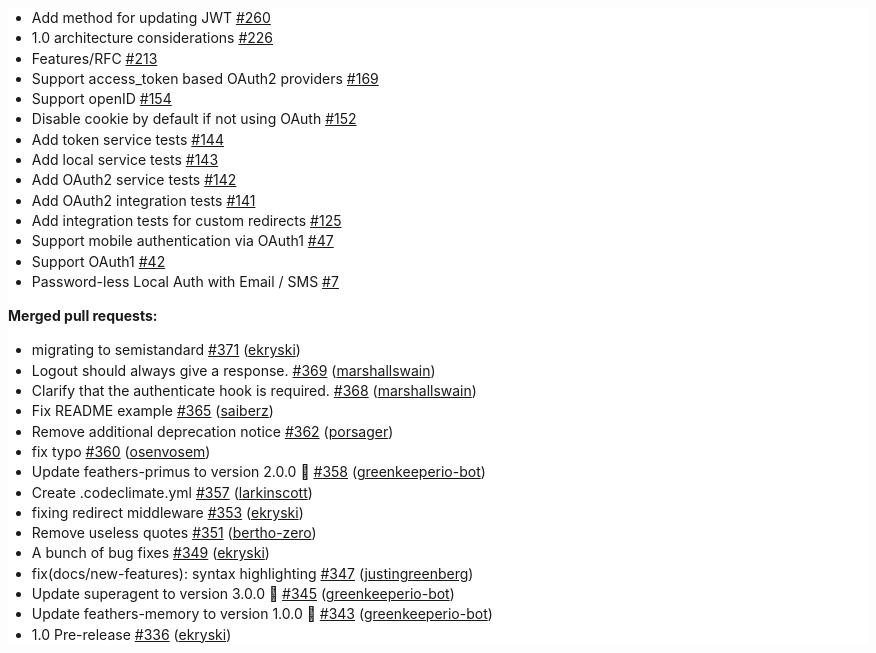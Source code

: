 - Add method for updating JWT [\#260](https://github.com/feathersjs/feathers-authentication/issues/260)
- 1.0 architecture considerations [\#226](https://github.com/feathersjs/feathers-authentication/issues/226)
- Features/RFC [\#213](https://github.com/feathersjs/feathers-authentication/issues/213)
- Support access\_token based OAuth2 providers [\#169](https://github.com/feathersjs/feathers-authentication/issues/169)
- Support openID [\#154](https://github.com/feathersjs/feathers-authentication/issues/154)
- Disable cookie by default if not using OAuth [\#152](https://github.com/feathersjs/feathers-authentication/issues/152)
- Add token service tests [\#144](https://github.com/feathersjs/feathers-authentication/issues/144)
- Add local service tests [\#143](https://github.com/feathersjs/feathers-authentication/issues/143)
- Add OAuth2 service tests [\#142](https://github.com/feathersjs/feathers-authentication/issues/142)
- Add OAuth2 integration tests [\#141](https://github.com/feathersjs/feathers-authentication/issues/141)
- Add integration tests for custom redirects [\#125](https://github.com/feathersjs/feathers-authentication/issues/125)
- Support mobile authentication via OAuth1 [\#47](https://github.com/feathersjs/feathers-authentication/issues/47)
- Support OAuth1 [\#42](https://github.com/feathersjs/feathers-authentication/issues/42)
- Password-less Local Auth with Email / SMS [\#7](https://github.com/feathersjs/feathers-authentication/issues/7)

**Merged pull requests:**

- migrating to semistandard [\#371](https://github.com/feathersjs/feathers-authentication/pull/371) ([ekryski](https://github.com/ekryski))
- Logout should always give a response. [\#369](https://github.com/feathersjs/feathers-authentication/pull/369) ([marshallswain](https://github.com/marshallswain))
- Clarify that the authenticate hook is required. [\#368](https://github.com/feathersjs/feathers-authentication/pull/368) ([marshallswain](https://github.com/marshallswain))
- Fix README example [\#365](https://github.com/feathersjs/feathers-authentication/pull/365) ([saiberz](https://github.com/saiberz))
- Remove additional deprecation notice [\#362](https://github.com/feathersjs/feathers-authentication/pull/362) ([porsager](https://github.com/porsager))
- fix typo [\#360](https://github.com/feathersjs/feathers-authentication/pull/360) ([osenvosem](https://github.com/osenvosem))
- Update feathers-primus to version 2.0.0 🚀 [\#358](https://github.com/feathersjs/feathers-authentication/pull/358) ([greenkeeperio-bot](https://github.com/greenkeeperio-bot))
- Create .codeclimate.yml [\#357](https://github.com/feathersjs/feathers-authentication/pull/357) ([larkinscott](https://github.com/larkinscott))
- fixing redirect middleware [\#353](https://github.com/feathersjs/feathers-authentication/pull/353) ([ekryski](https://github.com/ekryski))
- Remove useless quotes [\#351](https://github.com/feathersjs/feathers-authentication/pull/351) ([bertho-zero](https://github.com/bertho-zero))
- A bunch of bug fixes [\#349](https://github.com/feathersjs/feathers-authentication/pull/349) ([ekryski](https://github.com/ekryski))
- fix\(docs/new-features\): syntax highlighting [\#347](https://github.com/feathersjs/feathers-authentication/pull/347) ([justingreenberg](https://github.com/justingreenberg))
- Update superagent to version 3.0.0 🚀 [\#345](https://github.com/feathersjs/feathers-authentication/pull/345) ([greenkeeperio-bot](https://github.com/greenkeeperio-bot))
- Update feathers-memory to version 1.0.0 🚀 [\#343](https://github.com/feathersjs/feathers-authentication/pull/343) ([greenkeeperio-bot](https://github.com/greenkeeperio-bot))
- 1.0 Pre-release [\#336](https://github.com/feathersjs/feathers-authentication/pull/336) ([ekryski](https://github.com/ekryski))
